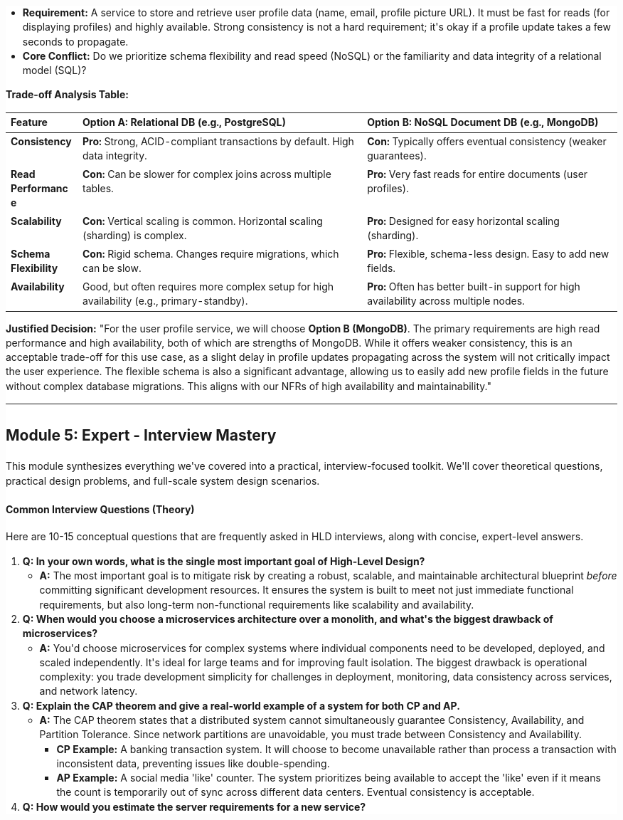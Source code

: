 * **Requirement:** A service to store and retrieve user profile data (name, email, profile picture URL). It must be fast for reads (for displaying profiles) and highly available. Strong consistency is not a hard requirement; it's okay if a profile update takes a few seconds to propagate.
* **Core Conflict:** Do we prioritize schema flexibility and read speed (NoSQL) or the familiarity and data integrity of a relational model (SQL)?

**Trade-off Analysis Table:**


| Feature | Option A: Relational DB (e.g., PostgreSQL) | Option B: NoSQL Document DB (e.g., MongoDB) |
| :-- | :-- | :-- |
| **Consistency** | **Pro:** Strong, ACID-compliant transactions by default. High data integrity. | **Con:** Typically offers eventual consistency (weaker guarantees). |
| **Read Performance** | **Con:** Can be slower for complex joins across multiple tables. | **Pro:** Very fast reads for entire documents (user profiles). |
| **Scalability** | **Con:** Vertical scaling is common. Horizontal scaling (sharding) is complex. | **Pro:** Designed for easy horizontal scaling (sharding). |
| **Schema Flexibility** | **Con:** Rigid schema. Changes require migrations, which can be slow. | **Pro:** Flexible, schema-less design. Easy to add new fields. |
| **Availability** | Good, but often requires more complex setup for high availability (e.g., primary-standby). | **Pro:** Often has better built-in support for high availability across multiple nodes. |

**Justified Decision:**
"For the user profile service, we will choose **Option B (MongoDB)**. The primary requirements are high read performance and high availability, both of which are strengths of MongoDB. While it offers weaker consistency, this is an acceptable trade-off for this use case, as a slight delay in profile updates propagating across the system will not critically impact the user experience. The flexible schema is also a significant advantage, allowing us to easily add new profile fields in the future without complex database migrations. This aligns with our NFRs of high availability and maintainability."

---

## **Module 5: Expert - Interview Mastery**

This module synthesizes everything we've covered into a practical, interview-focused toolkit. We'll cover theoretical questions, practical design problems, and full-scale system design scenarios.

#### **Common Interview Questions (Theory)**

Here are 10-15 conceptual questions that are frequently asked in HLD interviews, along with concise, expert-level answers.

1. **Q: In your own words, what is the single most important goal of High-Level Design?**
    * **A:** The most important goal is to mitigate risk by creating a robust, scalable, and maintainable architectural blueprint *before* committing significant development resources. It ensures the system is built to meet not just immediate functional requirements, but also long-term non-functional requirements like scalability and availability.
2. **Q: When would you choose a microservices architecture over a monolith, and what's the biggest drawback of microservices?**
    * **A:** You'd choose microservices for complex systems where individual components need to be developed, deployed, and scaled independently. It's ideal for large teams and for improving fault isolation. The biggest drawback is operational complexity: you trade development simplicity for challenges in deployment, monitoring, data consistency across services, and network latency.
3. **Q: Explain the CAP theorem and give a real-world example of a system for both CP and AP.**
    * **A:** The CAP theorem states that a distributed system cannot simultaneously guarantee Consistency, Availability, and Partition Tolerance. Since network partitions are unavoidable, you must trade between Consistency and Availability.
        * **CP Example:** A banking transaction system. It will choose to become unavailable rather than process a transaction with inconsistent data, preventing issues like double-spending.
        * **AP Example:** A social media 'like' counter. The system prioritizes being available to accept the 'like' even if it means the count is temporarily out of sync across different data centers. Eventual consistency is acceptable.
4. **Q: How would you estimate the server requirements for a new service?**